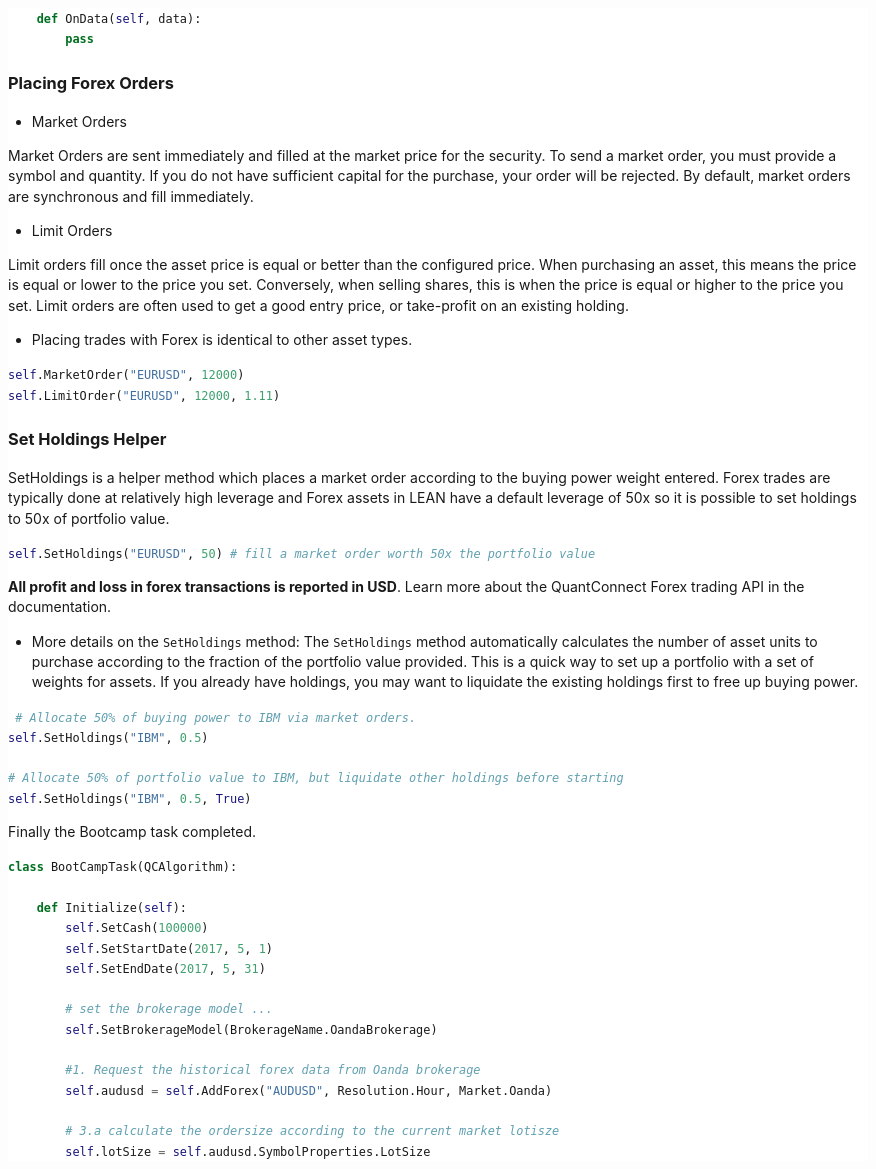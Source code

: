 ```py
    def OnData(self, data):
        pass
```

### Placing Forex Orders

* Market Orders

Market Orders are sent immediately and filled at the market price for the security. To send a market order, you must provide a symbol and quantity. If you do not have sufficient capital for the purchase, your order will be rejected. By default, market orders are synchronous and fill immediately.

* Limit Orders

Limit orders fill once the asset price is equal or better than the configured price. When purchasing an asset, this means the price is equal or lower to the price you set. Conversely, when selling shares, this is when the price is equal or higher to the price you set. Limit orders are often used to get a good entry price, or take-profit on an existing holding.

* Placing trades with Forex is identical to other asset types.
  
```py
self.MarketOrder("EURUSD", 12000)
self.LimitOrder("EURUSD", 12000, 1.11)
```

### Set Holdings Helper

SetHoldings is a helper method which places a market order according to the buying power weight entered. Forex trades are typically done at relatively high leverage and Forex assets in LEAN have a default leverage of 50x so it is possible to set holdings to 50x of portfolio value.

```py
self.SetHoldings("EURUSD", 50) # fill a market order worth 50x the portfolio value 
```

**All profit and loss in forex transactions is reported in USD**. Learn more about the QuantConnect Forex trading API in the documentation.

* More details on the `SetHoldings` method: The `SetHoldings` method automatically calculates the number of asset units to purchase according to the fraction of the portfolio value provided. This is a quick way to set up a portfolio with a set of weights for assets. If you already have holdings, you may want to liquidate the existing holdings first to free up buying power.

```py
 # Allocate 50% of buying power to IBM via market orders.
self.SetHoldings("IBM", 0.5)

# Allocate 50% of portfolio value to IBM, but liquidate other holdings before starting
self.SetHoldings("IBM", 0.5, True)
```

Finally the Bootcamp task completed.

```py
class BootCampTask(QCAlgorithm):

    def Initialize(self):
        self.SetCash(100000)
        self.SetStartDate(2017, 5, 1)
        self.SetEndDate(2017, 5, 31)
        
        # set the brokerage model ... 
        self.SetBrokerageModel(BrokerageName.OandaBrokerage)
        
        #1. Request the historical forex data from Oanda brokerage
        self.audusd = self.AddForex("AUDUSD", Resolution.Hour, Market.Oanda)
        
        # 3.a calculate the ordersize according to the current market lotisze
        self.lotSize = self.audusd.SymbolProperties.LotSize 
```